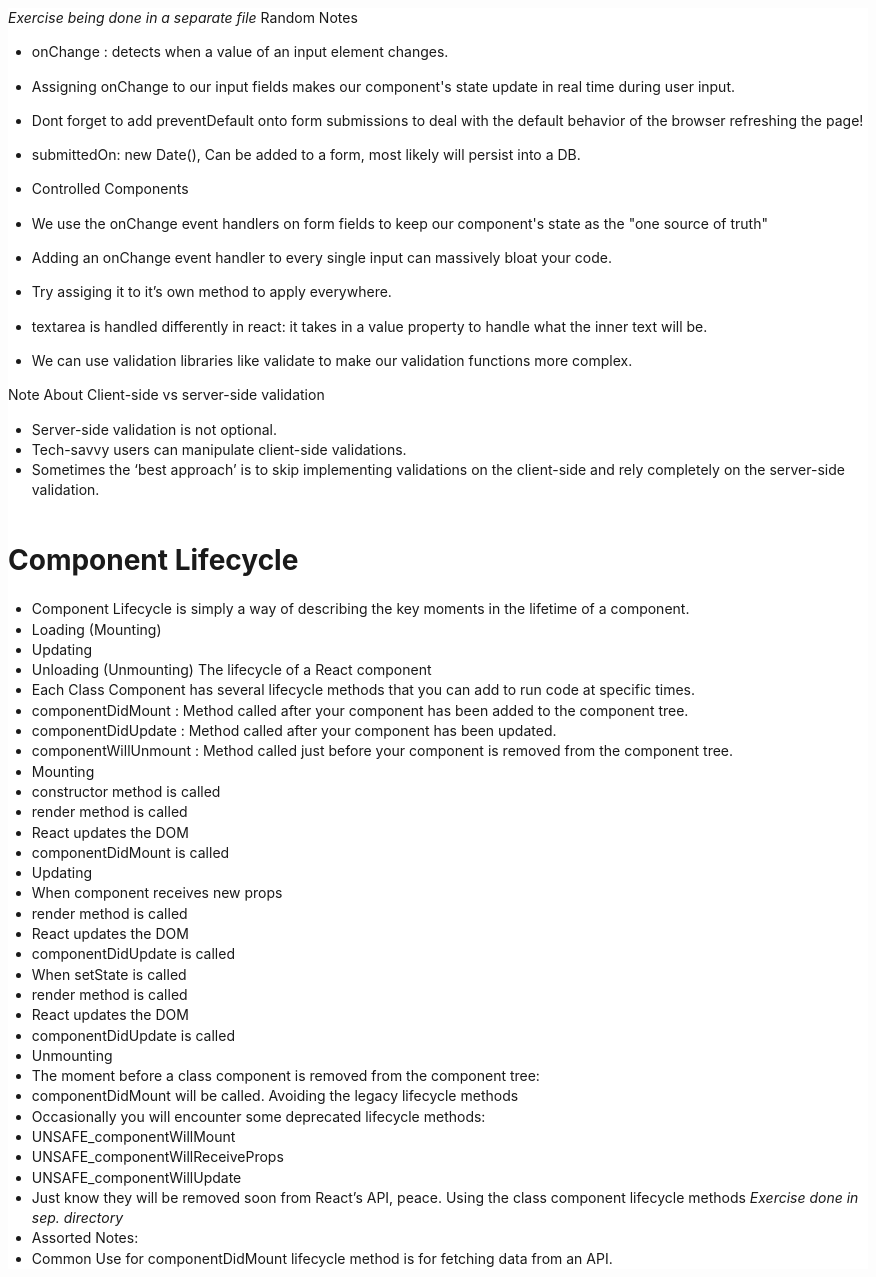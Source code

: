 *Exercise being done in a separate file* Random Notes

- onChange : detects when a value of an input element changes.
- Assigning onChange to our input fields makes our component's state update in real time during user input.
- Dont forget to add preventDefault onto form submissions to deal with the default behavior of the browser refreshing the page!
- submittedOn: new Date(), Can be added to a form, most likely will persist into a DB.
- Controlled Components
- We use the onChange event handlers on form fields to keep our component's state as the "one source of truth"
- Adding an onChange event handler to every single input can massively bloat your code.
- Try assiging it to it’s own method to apply everywhere.
- textarea is handled differently in react: it takes in a value property to handle what the inner text will be.



- We can use validation libraries like validate to make our validation functions more complex.

Note About Client-side vs server-side validation

- Server-side validation is not optional.
- Tech-savvy users can manipulate client-side validations.
- Sometimes the ‘best approach’ is to skip implementing validations on the client-side and rely completely on the server-side validation.

# Component Lifecycle

- Component Lifecycle is simply a way of describing the key moments in the lifetime of a component.
- Loading (Mounting)
- Updating
- Unloading (Unmounting) The lifecycle of a React component
- Each Class Component has several lifecycle methods that you can add to run code at specific times.
- componentDidMount : Method called after your component has been added to the component tree.
- componentDidUpdate : Method called after your component has been updated.
- componentWillUnmount : Method called just before your component is removed from the component tree.
- Mounting
- constructor method is called
- render method is called
- React updates the DOM
- componentDidMount is called
- Updating
- When component receives new props
- render method is called
- React updates the DOM
- componentDidUpdate is called
- When setState is called
- render method is called
- React updates the DOM
- componentDidUpdate is called
- Unmounting
- The moment before a class component is removed from the component tree:
- componentDidMount will be called. Avoiding the legacy lifecycle methods
- Occasionally you will encounter some deprecated lifecycle methods:
- UNSAFE_componentWillMount
- UNSAFE_componentWillReceiveProps
- UNSAFE_componentWillUpdate
- Just know they will be removed soon from React’s API, peace. Using the class component lifecycle methods *Exercise done in sep. directory*
- Assorted Notes:
- Common Use for componentDidMount lifecycle method is for fetching data from an API.
